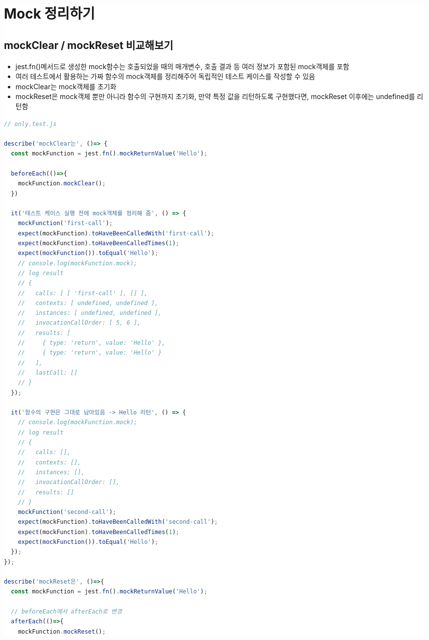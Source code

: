 # Mock 정리하기

## mockClear / mockReset 비교해보기

- jest.fn()메서드로 생성한 mock함수는 호출되었을 때의 매개변수, 호출 결과 등 여러 정보가 포함된 mock객체를 포함
- 여러 테스트에서 활용하는 가짜 함수의 mock객체를 정리해주어 독립적인 테스트 케이스를 작성할 수 있음
- mockClear는 mock객체를 초기화
- mockReset은 mock객체 뿐만 아니라 함수의 구현까지 초기화, 만약 특정 값을 리턴하도록 구현했다면, mockReset 이후에는 undefined를 리턴함

```jsx
// only.test.js

describe('mockClear는', ()=> {
  const mockFunction = jest.fn().mockReturnValue('Hello');
  
  beforeEach(()=>{
    mockFunction.mockClear();
  })
  
  it('테스트 케이스 실행 전에 mock객체를 정리해 줌', () => {
    mockFunction('first-call');
    expect(mockFunction).toHaveBeenCalledWith('first-call');
    expect(mockFunction).toHaveBeenCalledTimes(1);
    expect(mockFunction()).toEqual('Hello');
    // console.log(mockFunction.mock);
    // log result
    // {
    //   calls: [ [ 'first-call' ], [] ],
    //   contexts: [ undefined, undefined ],
    //   instances: [ undefined, undefined ],
    //   invocationCallOrder: [ 5, 6 ],
    //   results: [
    //     { type: 'return', value: 'Hello' },
    //     { type: 'return', value: 'Hello' }
    //   ],
    //   lastCall: []
    // }
  });
  
  it('함수의 구현은 그대로 남아있음 -> Hello 리턴', () => {
    // console.log(mockFunction.mock);
    // log result
    // {
    //   calls: [],
    //   contexts: [],
    //   instances: [],
    //   invocationCallOrder: [],
    //   results: []
    // }
    mockFunction('second-call');
    expect(mockFunction).toHaveBeenCalledWith('second-call');
    expect(mockFunction).toHaveBeenCalledTimes(1);
    expect(mockFunction()).toEqual('Hello');
  });
});

describe('mockReset은', ()=>{
  const mockFunction = jest.fn().mockReturnValue('Hello');
  
  // beforeEach에서 afterEach로 변경
  afterEach(()=>{
    mockFunction.mockReset();
```